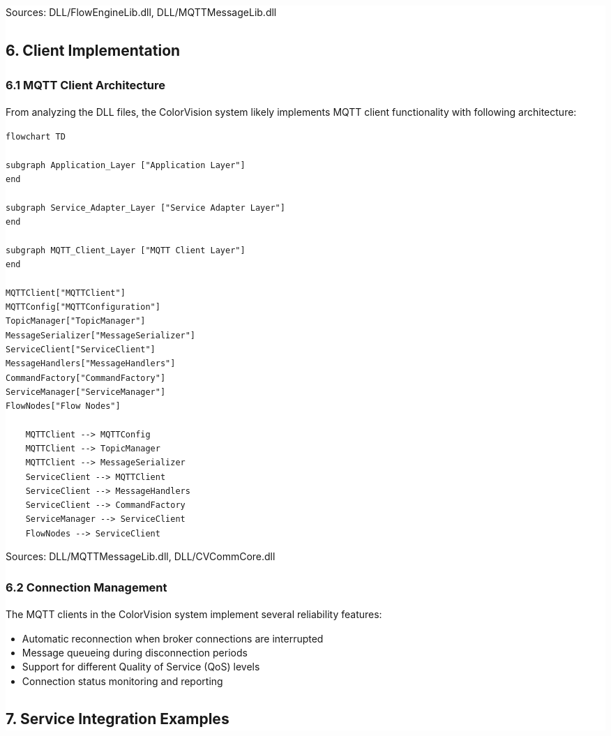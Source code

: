 Sources: DLL/FlowEngineLib.dll, DLL/MQTTMessageLib.dll

## 6. Client Implementation

### 6.1 MQTT Client Architecture

From analyzing the DLL files, the ColorVision system likely implements MQTT client functionality with following architecture:

```mermaid
flowchart TD

subgraph Application_Layer ["Application Layer"]
end

subgraph Service_Adapter_Layer ["Service Adapter Layer"]
end

subgraph MQTT_Client_Layer ["MQTT Client Layer"]
end

MQTTClient["MQTTClient"]
MQTTConfig["MQTTConfiguration"]
TopicManager["TopicManager"]
MessageSerializer["MessageSerializer"]
ServiceClient["ServiceClient"]
MessageHandlers["MessageHandlers"]
CommandFactory["CommandFactory"]
ServiceManager["ServiceManager"]
FlowNodes["Flow Nodes"]

    MQTTClient --> MQTTConfig
    MQTTClient --> TopicManager
    MQTTClient --> MessageSerializer
    ServiceClient --> MQTTClient
    ServiceClient --> MessageHandlers
    ServiceClient --> CommandFactory
    ServiceManager --> ServiceClient
    FlowNodes --> ServiceClient
```

Sources: DLL/MQTTMessageLib.dll, DLL/CVCommCore.dll

### 6.2 Connection Management

The MQTT clients in the ColorVision system implement several reliability features:

* Automatic reconnection when broker connections are interrupted
* Message queueing during disconnection periods
* Support for different Quality of Service (QoS) levels
* Connection status monitoring and reporting

## 7. Service Integration Examples
